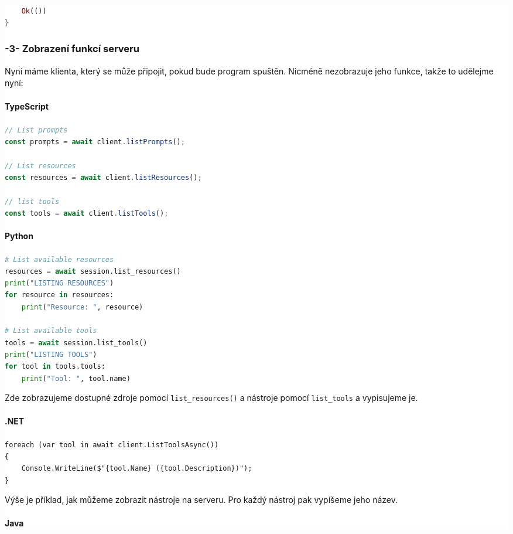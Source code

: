 ```rust
    Ok(())
}
```

### -3- Zobrazení funkcí serveru

Nyní máme klienta, který se může připojit, pokud bude program spuštěn. Nicméně nezobrazuje jeho funkce, takže to udělejme nyní:

#### TypeScript

```typescript
// List prompts
const prompts = await client.listPrompts();

// List resources
const resources = await client.listResources();

// list tools
const tools = await client.listTools();
```

#### Python

```python
# List available resources
resources = await session.list_resources()
print("LISTING RESOURCES")
for resource in resources:
    print("Resource: ", resource)

# List available tools
tools = await session.list_tools()
print("LISTING TOOLS")
for tool in tools.tools:
    print("Tool: ", tool.name)
```

Zde zobrazujeme dostupné zdroje pomocí `list_resources()` a nástroje pomocí `list_tools` a vypisujeme je.

#### .NET

```dotnet
foreach (var tool in await client.ListToolsAsync())
{
    Console.WriteLine($"{tool.Name} ({tool.Description})");
}
```

Výše je příklad, jak můžeme zobrazit nástroje na serveru. Pro každý nástroj pak vypíšeme jeho název.

#### Java
